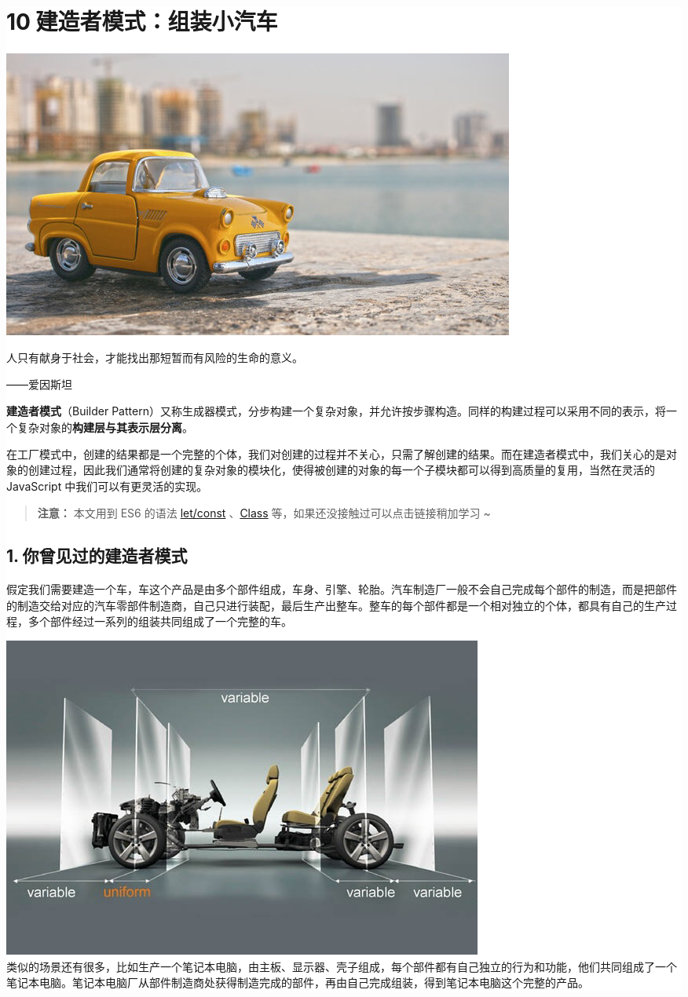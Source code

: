 # 10 建造者模式：组装小汽车

![](images/5d11e15d0001cae706400359.jpg)

人只有献身于社会，才能找出那短暂而有风险的生命的意义。

——爱因斯坦

**建造者模式**（Builder Pattern）又称生成器模式，分步构建一个复杂对象，并允许按步骤构造。同样的构建过程可以采用不同的表示，将一个复杂对象的**构建层与其表示层分离**。

在工厂模式中，创建的结果都是一个完整的个体，我们对创建的过程并不关心，只需了解创建的结果。而在建造者模式中，我们关心的是对象的创建过程，因此我们通常将创建的复杂对象的模块化，使得被创建的对象的每一个子模块都可以得到高质量的复用，当然在灵活的 JavaScript 中我们可以有更灵活的实现。

> **注意：** 本文用到 ES6 的语法 [let/const](http://es6.ruanyifeng.com/#docs/let) 、[Class](http://es6.ruanyifeng.com/#docs/class) 等，如果还没接触过可以点击链接稍加学习 ~

1\. 你曾见过的建造者模式
--------------

假定我们需要建造一个车，车这个产品是由多个部件组成，车身、引擎、轮胎。汽车制造厂一般不会自己完成每个部件的制造，而是把部件的制造交给对应的汽车零部件制造商，自己只进行装配，最后生产出整车。整车的每个部件都是一个相对独立的个体，都具有自己的生产过程，多个部件经过一系列的组装共同组成了一个完整的车。

![图片描述](images/5d1eb3f7000105ce06000400.jpg)  
类似的场景还有很多，比如生产一个笔记本电脑，由主板、显示器、壳子组成，每个部件都有自己独立的行为和功能，他们共同组成了一个笔记本电脑。笔记本电脑厂从部件制造商处获得制造完成的部件，再由自己完成组装，得到笔记本电脑这个完整的产品。
